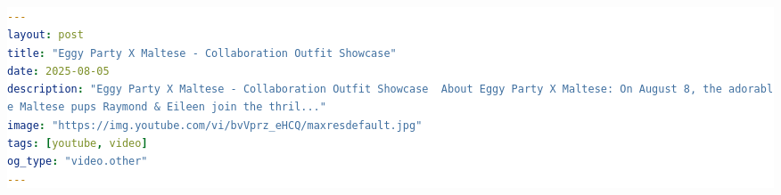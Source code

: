 ```yaml
---
layout: post
title: "Eggy Party X Maltese - Collaboration Outfit Showcase"
date: 2025-08-05
description: "Eggy Party X Maltese - Collaboration Outfit Showcase  About Eggy Party X Maltese: On August 8, the adorable Maltese pups Raymond & Eileen join the thril..."
image: "https://img.youtube.com/vi/bvVprz_eHCQ/maxresdefault.jpg"
tags: [youtube, video]
og_type: "video.other"
---
```


<script type="application/ld+json">
{
  "@context": "http://schema.org",
  "@type": "VideoObject",
  "name": "Eggy Party X Maltese - Collaboration Outfit Showcase",
  "description": "Eggy Party X Maltese - Collaboration Outfit Showcase  About Eggy Party X Maltese: On August 8, the adorable Maltese pups Raymond & Eileen join the thrilling Fright Night Escape event! New weapon skins, gravity bomb & ghost tracking ultimate moves, plus exclusive Butler\u2019s Golden Retriever doll await. Don\u2019t miss the cute emotes and action drops!   About Eggy Party: Eggy Party is a popular party game developed by NetEase Games. Welcome to the Eggyverse! A world full of party and play! Create your own maps to enjoy with your friends! Team up with other cute Eggies! Dive into this Egg-citing Eggyverse!  Like and subscribe for more Eggy Party videos! https://youtube.com/channel/UCvOnTTQp_7ZXtWUZYEUZO7Q?sub_confirmation=1   #EggyParty",
  "thumbnailUrl": "https://img.youtube.com/vi/bvVprz_eHCQ/maxresdefault.jpg",
  "uploadDate": "2025-08-05T03:48:40Z",
  "embedUrl": "https://www.youtube.com/embed/bvVprz_eHCQ",
  "publisher": {
    "@type": "Person",
    "name": "Celo Zaga"
  },
  "mainEntityOfPage": {
    "@type": "WebPage",
    "@id": "https://celozaga.github.io/2025/08/05/eggy-party-x-maltese-collaboration-outfit-showcase-bvVprz_eHCQ.html"
  },
  "duration": "PT0M0S"
}
</script>

<script type="application/ld+json">
{
  "@context": "http://schema.org",
  "@type": "BlogPosting",
  "headline": "Eggy Party X Maltese - Collaboration Outfit Showcase",
  "image": "https://img.youtube.com/vi/bvVprz_eHCQ/maxresdefault.jpg",
  "publisher": {
    "@type": "Person",
    "name": "Celo Zaga"
  },
  "url": "https://celozaga.github.io/2025/08/05/eggy-party-x-maltese-collaboration-outfit-showcase-bvVprz_eHCQ.html",
  "datePublished": "2025-08-05T03:48:40Z",
  "dateCreated": "2025-08-05T03:48:40Z",
  "dateModified": "2025-08-05T03:48:40Z",
  "description": "Eggy Party X Maltese - Collaboration Outfit Showcase  About Eggy Party X Maltese: On August 8, the adorable Maltese pups Raymond & Eileen join the thril...",
  "author": {
    "@type": "Person",
    "name": "Celo Zaga"
  },
  "mainEntityOfPage": {